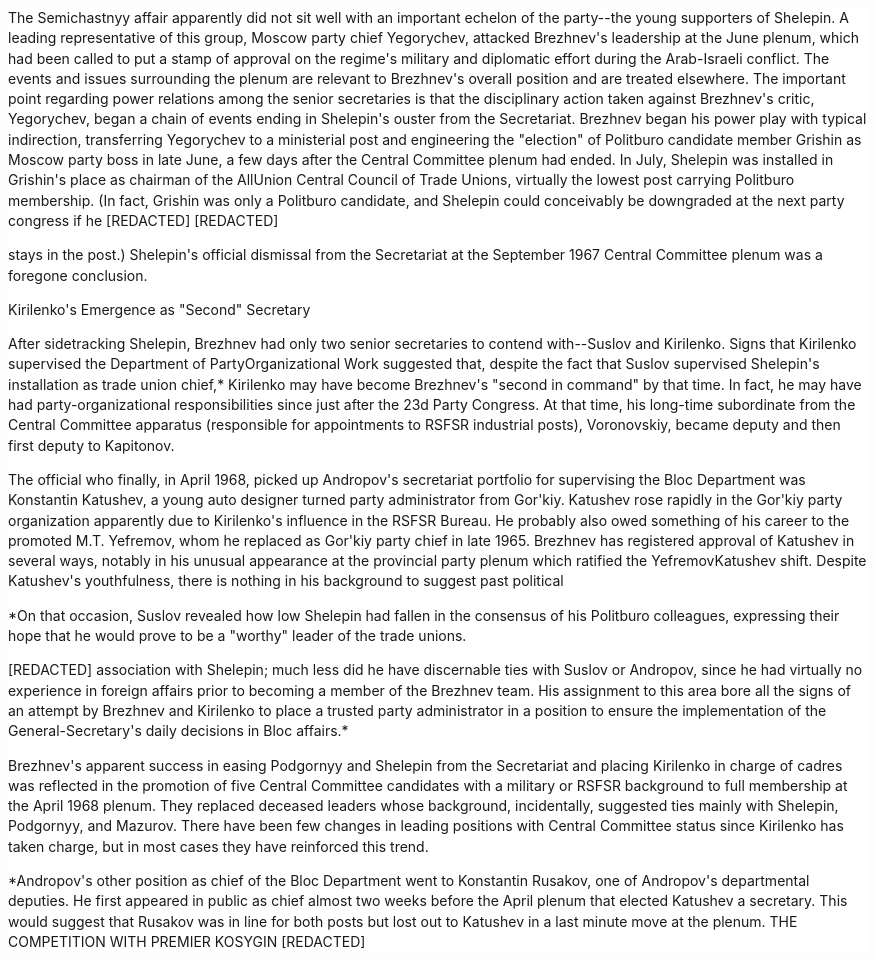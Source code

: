 The Semichastnyy affair apparently did not sit well with an important echelon of the party--the young supporters of Shelepin. A leading representative of this group, Moscow party chief Yegorychev, attacked Brezhnev's leadership at the June plenum, which had been called to put a stamp of approval on the regime's military and diplomatic effort during the Arab-Israeli conflict. The events and issues surrounding the plenum are relevant to Brezhnev's overall position and are treated elsewhere. The important point regarding power relations among the senior secretaries is that the disciplinary action taken against Brezhnev's critic, Yegorychev, began a chain of events ending in Shelepin's ouster from the Secretariat. Brezhnev began his power play with typical indirection, transferring Yegorychev to a ministerial post and engineering the "election" of Politburo candidate member Grishin as Moscow party boss in late June, a few days after the Central Committee plenum had ended. In July, Shelepin was installed in Grishin's place as chairman of the AllUnion Central Council of Trade Unions, virtually the lowest post carrying Politburo membership. (In fact, Grishin was only a Politburo candidate, and Shelepin could conceivably be downgraded at the next party congress if he [REDACTED] [REDACTED]

stays in the post.) Shelepin's official dismissal from the Secretariat at the September 1967 Central Committee plenum was a foregone conclusion.

Kirilenko's Emergence as "Second" Secretary

After sidetracking Shelepin, Brezhnev had only two senior secretaries to contend with--Suslov and Kirilenko. Signs that Kirilenko supervised the Department of PartyOrganizational Work suggested that, despite the fact that Suslov supervised Shelepin's installation as trade union chief,* Kirilenko may have become Brezhnev's "second in command" by that time. In fact, he may have had party-organizational responsibilities since just after the 23d Party Congress. At that time, his long-time subordinate from the Central Committee apparatus (responsible for appointments to RSFSR industrial posts), Voronovskiy, became deputy and then first deputy to Kapitonov.

The official who finally, in April 1968, picked up Andropov's secretariat portfolio for supervising the Bloc Department was Konstantin Katushev, a young auto designer turned party administrator from Gor'kiy. Katushev rose rapidly in the Gor'kiy party organization apparently due to Kirilenko's influence in the RSFSR Bureau. He probably also owed something of his career to the promoted M.T. Yefremov, whom he replaced as Gor'kiy party chief in late 1965. Brezhnev has registered approval of Katushev in several ways, notably in his unusual appearance at the provincial party plenum which ratified the YefremovKatushev shift. Despite Katushev's youthfulness, there is nothing in his background to suggest past political

*On that occasion, Suslov revealed how low Shelepin had fallen in the consensus of his Politburo colleagues, expressing their hope that he would prove to be a "worthy" leader of the trade unions.

[REDACTED] association with Shelepin; much less did he have discernable ties with Suslov or Andropov, since he had virtually no experience in foreign affairs prior to becoming a member of the Brezhnev team. His assignment to this area bore all the signs of an attempt by Brezhnev and Kirilenko to place a trusted party administrator in a position to ensure the implementation of the General-Secretary's daily decisions in Bloc affairs.*

Brezhnev's apparent success in easing Podgornyy and Shelepin from the Secretariat and placing Kirilenko in charge of cadres was reflected in the promotion of five Central Committee candidates with a military or RSFSR background to full membership at the April 1968 plenum. They replaced deceased leaders whose background, incidentally, suggested ties mainly with Shelepin, Podgornyy, and Mazurov. There have been few changes in leading positions with Central Committee status since Kirilenko has taken charge, but in most cases they have reinforced this trend.

*Andropov's other position as chief of the Bloc Department went to Konstantin Rusakov, one of Andropov's departmental deputies. He first appeared in public as chief almost two weeks before the April plenum that elected Katushev a secretary. This would suggest that Rusakov was in line for both posts but lost out to Katushev in a last minute move at the plenum. THE COMPETITION WITH PREMIER KOSYGIN [REDACTED]
